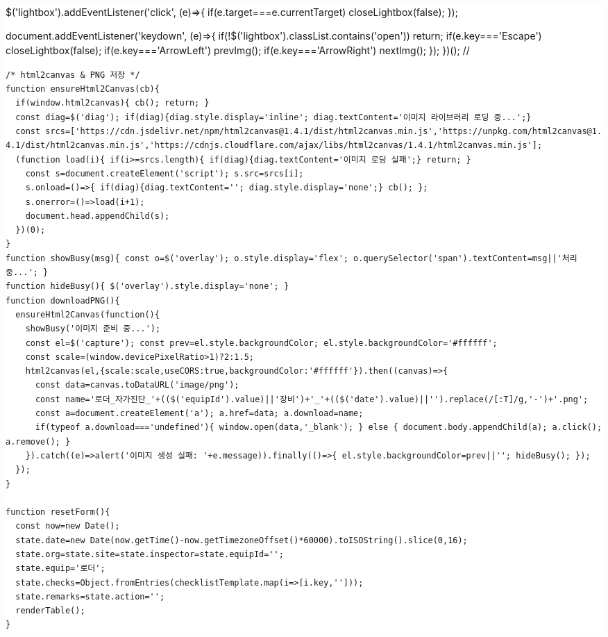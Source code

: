   $('lightbox').addEventListener('click', (e)=>{ 
    if(e.target===e.currentTarget) closeLightbox(false); 
  });

  document.addEventListener('keydown', (e)=>{
    if(!$('lightbox').classList.contains('open')) return;
    if(e.key==='Escape') closeLightbox(false);
    if(e.key==='ArrowLeft') prevImg();
    if(e.key==='ArrowRight') nextImg();
  });
})(); //

    /* html2canvas & PNG 저장 */
    function ensureHtml2Canvas(cb){
      if(window.html2canvas){ cb(); return; }
      const diag=$('diag'); if(diag){diag.style.display='inline'; diag.textContent='이미지 라이브러리 로딩 중...';}
      const srcs=['https://cdn.jsdelivr.net/npm/html2canvas@1.4.1/dist/html2canvas.min.js','https://unpkg.com/html2canvas@1.4.1/dist/html2canvas.min.js','https://cdnjs.cloudflare.com/ajax/libs/html2canvas/1.4.1/html2canvas.min.js'];
      (function load(i){ if(i>=srcs.length){ if(diag){diag.textContent='이미지 로딩 실패';} return; }
        const s=document.createElement('script'); s.src=srcs[i];
        s.onload=()=>{ if(diag){diag.textContent=''; diag.style.display='none';} cb(); };
        s.onerror=()=>load(i+1);
        document.head.appendChild(s);
      })(0);
    }
    function showBusy(msg){ const o=$('overlay'); o.style.display='flex'; o.querySelector('span').textContent=msg||'처리 중...'; }
    function hideBusy(){ $('overlay').style.display='none'; }
    function downloadPNG(){
      ensureHtml2Canvas(function(){
        showBusy('이미지 준비 중...');
        const el=$('capture'); const prev=el.style.backgroundColor; el.style.backgroundColor='#ffffff';
        const scale=(window.devicePixelRatio>1)?2:1.5;
        html2canvas(el,{scale:scale,useCORS:true,backgroundColor:'#ffffff'}).then((canvas)=>{
          const data=canvas.toDataURL('image/png');
          const name='로더_자가진단_'+(($('equipId').value)||'장비')+'_'+(($('date').value)||'').replace(/[:T]/g,'-')+'.png';
          const a=document.createElement('a'); a.href=data; a.download=name;
          if(typeof a.download==='undefined'){ window.open(data,'_blank'); } else { document.body.appendChild(a); a.click(); a.remove(); }
        }).catch((e)=>alert('이미지 생성 실패: '+e.message)).finally(()=>{ el.style.backgroundColor=prev||''; hideBusy(); });
      });
    }

    function resetForm(){
      const now=new Date();
      state.date=new Date(now.getTime()-now.getTimezoneOffset()*60000).toISOString().slice(0,16);
      state.org=state.site=state.inspector=state.equipId='';
      state.equip='로더';
      state.checks=Object.fromEntries(checklistTemplate.map(i=>[i.key,'']));
      state.remarks=state.action='';
      renderTable();
    }
